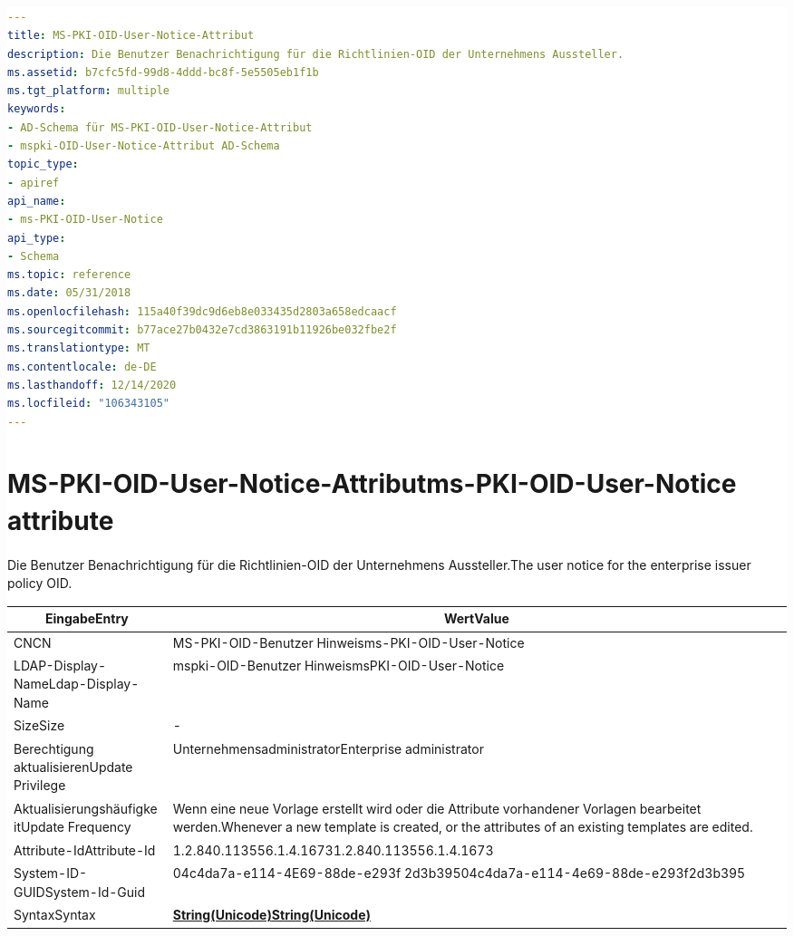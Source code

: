 ```yaml
---
title: MS-PKI-OID-User-Notice-Attribut
description: Die Benutzer Benachrichtigung für die Richtlinien-OID der Unternehmens Aussteller.
ms.assetid: b7cfc5fd-99d8-4ddd-bc8f-5e5505eb1f1b
ms.tgt_platform: multiple
keywords:
- AD-Schema für MS-PKI-OID-User-Notice-Attribut
- mspki-OID-User-Notice-Attribut AD-Schema
topic_type:
- apiref
api_name:
- ms-PKI-OID-User-Notice
api_type:
- Schema
ms.topic: reference
ms.date: 05/31/2018
ms.openlocfilehash: 115a40f39dc9d6eb8e033435d2803a658edcaacf
ms.sourcegitcommit: b77ace27b0432e7cd3863191b11926be032fbe2f
ms.translationtype: MT
ms.contentlocale: de-DE
ms.lasthandoff: 12/14/2020
ms.locfileid: "106343105"
---
```

# <a name="ms-pki-oid-user-notice-attribute"></a><span data-ttu-id="38e52-105">MS-PKI-OID-User-Notice-Attribut</span><span class="sxs-lookup"><span data-stu-id="38e52-105">ms-PKI-OID-User-Notice attribute</span></span>

<span data-ttu-id="38e52-106">Die Benutzer Benachrichtigung für die Richtlinien-OID der Unternehmens Aussteller.</span><span class="sxs-lookup"><span data-stu-id="38e52-106">The user notice for the enterprise issuer policy OID.</span></span>



| <span data-ttu-id="38e52-107">Eingabe</span><span class="sxs-lookup"><span data-stu-id="38e52-107">Entry</span></span> | <span data-ttu-id="38e52-108">Wert</span><span class="sxs-lookup"><span data-stu-id="38e52-108">Value</span></span> |
|-------------------|--------------------------------------------------------------------------------------------|
| <span data-ttu-id="38e52-109">CN</span><span class="sxs-lookup"><span data-stu-id="38e52-109">CN</span></span>                | <span data-ttu-id="38e52-110">MS-PKI-OID-Benutzer Hinweis</span><span class="sxs-lookup"><span data-stu-id="38e52-110">ms-PKI-OID-User-Notice</span></span>                                                                     |
| <span data-ttu-id="38e52-111">LDAP-Display-Name</span><span class="sxs-lookup"><span data-stu-id="38e52-111">Ldap-Display-Name</span></span> | <span data-ttu-id="38e52-112">mspki-OID-Benutzer Hinweis</span><span class="sxs-lookup"><span data-stu-id="38e52-112">msPKI-OID-User-Notice</span></span>                                                                      |
| <span data-ttu-id="38e52-113">Size</span><span class="sxs-lookup"><span data-stu-id="38e52-113">Size</span></span>              | \-                                                                                         |
| <span data-ttu-id="38e52-114">Berechtigung aktualisieren</span><span class="sxs-lookup"><span data-stu-id="38e52-114">Update Privilege</span></span>  | <span data-ttu-id="38e52-115">Unternehmensadministrator</span><span class="sxs-lookup"><span data-stu-id="38e52-115">Enterprise administrator</span></span>                                                                   |
| <span data-ttu-id="38e52-116">Aktualisierungshäufigkeit</span><span class="sxs-lookup"><span data-stu-id="38e52-116">Update Frequency</span></span>  | <span data-ttu-id="38e52-117">Wenn eine neue Vorlage erstellt wird oder die Attribute vorhandener Vorlagen bearbeitet werden.</span><span class="sxs-lookup"><span data-stu-id="38e52-117">Whenever a new template is created, or the attributes of an existing templates are edited.</span></span> |
| <span data-ttu-id="38e52-118">Attribute-Id</span><span class="sxs-lookup"><span data-stu-id="38e52-118">Attribute-Id</span></span>      | <span data-ttu-id="38e52-119">1.2.840.113556.1.4.1673</span><span class="sxs-lookup"><span data-stu-id="38e52-119">1.2.840.113556.1.4.1673</span></span>                                                                    |
| <span data-ttu-id="38e52-120">System-ID-GUID</span><span class="sxs-lookup"><span data-stu-id="38e52-120">System-Id-Guid</span></span>    | <span data-ttu-id="38e52-121">04c4da7a-e114-4E69-88de-e293f 2d3b395</span><span class="sxs-lookup"><span data-stu-id="38e52-121">04c4da7a-e114-4e69-88de-e293f2d3b395</span></span>                                                       |
| <span data-ttu-id="38e52-122">Syntax</span><span class="sxs-lookup"><span data-stu-id="38e52-122">Syntax</span></span>            | [<span data-ttu-id="38e52-123">**String(Unicode)**</span><span class="sxs-lookup"><span data-stu-id="38e52-123">**String(Unicode)**</span></span>](s-string-unicode.md)                                                |
